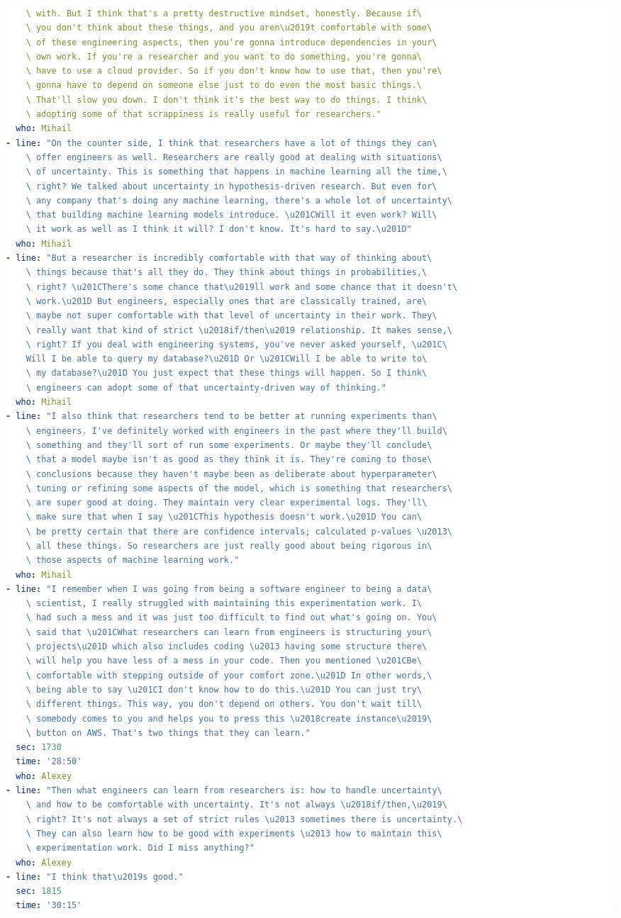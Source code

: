 ```yaml
    \ with. But I think that's a pretty destructive mindset, honestly. Because if\
    \ you don't think about these things, and you aren\u2019t comfortable with some\
    \ of these engineering aspects, then you're gonna introduce dependencies in your\
    \ own work. If you're a researcher and you want to do something, you're gonna\
    \ have to use a cloud provider. So if you don't know how to use that, then you're\
    \ gonna have to depend on someone else just to do even the most basic things.\
    \ That'll slow you down. I don't think it's the best way to do things. I think\
    \ adopting some of that scrappiness is really useful for researchers."
  who: Mihail
- line: "On the counter side, I think that researchers have a lot of things they can\
    \ offer engineers as well. Researchers are really good at dealing with situations\
    \ of uncertainty. This is something that happens in machine learning all the time,\
    \ right? We talked about uncertainty in hypothesis-driven research. But even for\
    \ any company that's doing any machine learning, there's a whole lot of uncertainty\
    \ that building machine learning models introduce. \u201CWill it even work? Will\
    \ it work as well as I think it will? I don't know. It's hard to say.\u201D"
  who: Mihail
- line: "But a researcher is incredibly comfortable with that way of thinking about\
    \ things because that's all they do. They think about things in probabilities,\
    \ right? \u201CThere's some chance that\u2019ll work and some chance that it doesn't\
    \ work.\u201D But engineers, especially ones that are classically trained, are\
    \ maybe not super comfortable with that level of uncertainty in their work. They\
    \ really want that kind of strict \u2018if/then\u2019 relationship. It makes sense,\
    \ right? If you deal with engineering systems, you've never asked yourself, \u201C\
    Will I be able to query my database?\u201D Or \u201CWill I be able to write to\
    \ my database?\u201D You just expect that these things will happen. So I think\
    \ engineers can adopt some of that uncertainty-driven way of thinking."
  who: Mihail
- line: "I also think that researchers tend to be better at running experiments than\
    \ engineers. I've definitely worked with engineers in the past where they'll build\
    \ something and they'll sort of run some experiments. Or maybe they'll conclude\
    \ that a model maybe isn't as good as they think it is. They're coming to those\
    \ conclusions because they haven't maybe been as deliberate about hyperparameter\
    \ tuning or refining some aspects of the model, which is something that researchers\
    \ are super good at doing. They maintain very clear experimental logs. They'll\
    \ make sure that when I say \u201CThis hypothesis doesn't work.\u201D You can\
    \ be pretty certain that there are confidence intervals; calculated p-values \u2013\
    \ all these things. So researchers are just really good about being rigorous in\
    \ those aspects of machine learning work."
  who: Mihail
- line: "I remember when I was going from being a software engineer to being a data\
    \ scientist, I really struggled with maintaining this experimentation work. I\
    \ had such a mess and it was just too difficult to find out what's going on. You\
    \ said that \u201CWhat researchers can learn from engineers is structuring your\
    \ projects\u201D which also includes coding \u2013 having some structure there\
    \ will help you have less of a mess in your code. Then you mentioned \u201CBe\
    \ comfortable with stepping outside of your comfort zone.\u201D In other words,\
    \ being able to say \u201CI don't know how to do this.\u201D You can just try\
    \ different things. This way, you don't depend on others. You don't wait till\
    \ somebody comes to you and helps you to press this \u2018create instance\u2019\
    \ button on AWS. That's two things that they can learn."
  sec: 1730
  time: '28:50'
  who: Alexey
- line: "Then what engineers can learn from researchers is: how to handle uncertainty\
    \ and how to be comfortable with uncertainty. It's not always \u2018if/then,\u2019\
    \ right? It's not always a set of strict rules \u2013 sometimes there is uncertainty.\
    \ They can also learn how to be good with experiments \u2013 how to maintain this\
    \ experimentation work. Did I miss anything?"
  who: Alexey
- line: "I think that\u2019s good."
  sec: 1815
  time: '30:15'
```